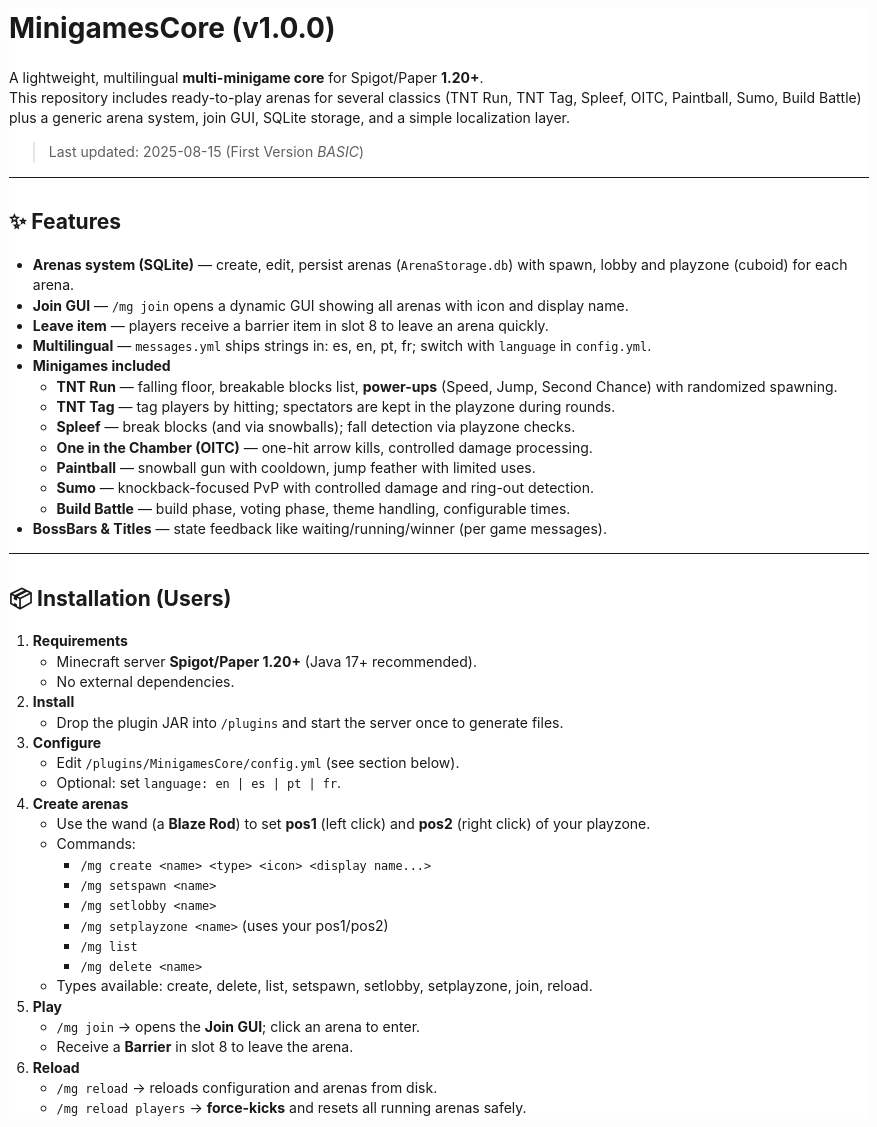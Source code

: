 # MinigamesCore (v1.0.0)

A lightweight, multilingual **multi-minigame core** for Spigot/Paper **1.20+**.  
This repository includes ready-to-play arenas for several classics (TNT Run, TNT Tag, Spleef, OITC, Paintball, Sumo, Build Battle) plus a generic arena system, join GUI, SQLite storage, and a simple localization layer.

> Last updated: 2025-08-15 (First Version *BASIC*)

---

## ✨ Features

- **Arenas system (SQLite)** — create, edit, persist arenas (`ArenaStorage.db`) with spawn, lobby and playzone (cuboid) for each arena.
- **Join GUI** — `/mg join` opens a dynamic GUI showing all arenas with icon and display name.
- **Leave item** — players receive a barrier item in slot 8 to leave an arena quickly.
- **Multilingual** — `messages.yml` ships strings in: es, en, pt, fr; switch with `language` in `config.yml`.
- **Minigames included**
  - **TNT Run** — falling floor, breakable blocks list, **power-ups** (Speed, Jump, Second Chance) with randomized spawning.
  - **TNT Tag** — tag players by hitting; spectators are kept in the playzone during rounds.
  - **Spleef** — break blocks (and via snowballs); fall detection via playzone checks.
  - **One in the Chamber (OITC)** — one-hit arrow kills, controlled damage processing.
  - **Paintball** — snowball gun with cooldown, jump feather with limited uses.
  - **Sumo** — knockback-focused PvP with controlled damage and ring-out detection.
  - **Build Battle** — build phase, voting phase, theme handling, configurable times.
- **BossBars & Titles** — state feedback like waiting/running/winner (per game messages).

---

## 📦 Installation (Users)

1. **Requirements**
   - Minecraft server **Spigot/Paper 1.20+** (Java 17+ recommended).
   - No external dependencies.
2. **Install**
   - Drop the plugin JAR into `/plugins` and start the server once to generate files.
3. **Configure**
   - Edit `/plugins/MinigamesCore/config.yml` (see section below).
   - Optional: set `language: en | es | pt | fr`.
4. **Create arenas**
   - Use the wand (a **Blaze Rod**) to set **pos1** (left click) and **pos2** (right click) of your playzone.
   - Commands:
     - `/mg create <name> <type> <icon> <display name...>`
     - `/mg setspawn <name>`
     - `/mg setlobby <name>`
     - `/mg setplayzone <name>` (uses your pos1/pos2)
     - `/mg list`
     - `/mg delete <name>`
   - Types available: create, delete, list, setspawn, setlobby, setplayzone, join, reload.
5. **Play**
   - `/mg join` → opens the **Join GUI**; click an arena to enter.
   - Receive a **Barrier** in slot 8 to leave the arena.
6. **Reload**
   - `/mg reload` → reloads configuration and arenas from disk.
   - `/mg reload players` → **force-kicks** and resets all running arenas safely.
